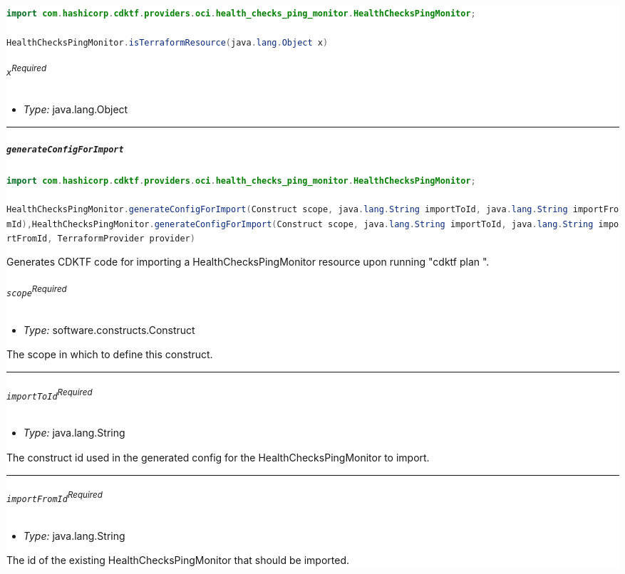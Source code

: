 ```java
import com.hashicorp.cdktf.providers.oci.health_checks_ping_monitor.HealthChecksPingMonitor;

HealthChecksPingMonitor.isTerraformResource(java.lang.Object x)
```

###### `x`<sup>Required</sup> <a name="x" id="rhizo-co-terraform-provider-oci.healthChecksPingMonitor.HealthChecksPingMonitor.isTerraformResource.parameter.x"></a>

- *Type:* java.lang.Object

---

##### `generateConfigForImport` <a name="generateConfigForImport" id="rhizo-co-terraform-provider-oci.healthChecksPingMonitor.HealthChecksPingMonitor.generateConfigForImport"></a>

```java
import com.hashicorp.cdktf.providers.oci.health_checks_ping_monitor.HealthChecksPingMonitor;

HealthChecksPingMonitor.generateConfigForImport(Construct scope, java.lang.String importToId, java.lang.String importFromId),HealthChecksPingMonitor.generateConfigForImport(Construct scope, java.lang.String importToId, java.lang.String importFromId, TerraformProvider provider)
```

Generates CDKTF code for importing a HealthChecksPingMonitor resource upon running "cdktf plan <stack-name>".

###### `scope`<sup>Required</sup> <a name="scope" id="rhizo-co-terraform-provider-oci.healthChecksPingMonitor.HealthChecksPingMonitor.generateConfigForImport.parameter.scope"></a>

- *Type:* software.constructs.Construct

The scope in which to define this construct.

---

###### `importToId`<sup>Required</sup> <a name="importToId" id="rhizo-co-terraform-provider-oci.healthChecksPingMonitor.HealthChecksPingMonitor.generateConfigForImport.parameter.importToId"></a>

- *Type:* java.lang.String

The construct id used in the generated config for the HealthChecksPingMonitor to import.

---

###### `importFromId`<sup>Required</sup> <a name="importFromId" id="rhizo-co-terraform-provider-oci.healthChecksPingMonitor.HealthChecksPingMonitor.generateConfigForImport.parameter.importFromId"></a>

- *Type:* java.lang.String

The id of the existing HealthChecksPingMonitor that should be imported.
